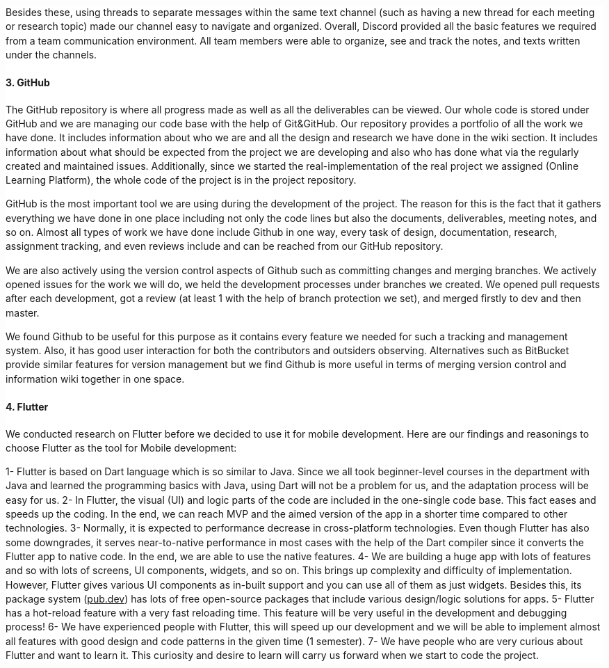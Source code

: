 Besides these, using threads to separate messages within the same text channel (such as having a new thread for each meeting or research topic) made our channel easy to navigate and organized. Overall, Discord provided all the basic features we required from a team communication environment. All team members were able to organize, see and track the notes, and texts written under the channels.

#### **3. GitHub**

The GitHub repository is where all progress made as well as all the deliverables can be viewed. Our whole code is stored under GitHub and we are managing our code base with the help of Git&GitHub. Our repository provides a portfolio of all the work we have done. It includes information about who we are and all the design and research we have done in the wiki section. It includes information about what should be expected from the project we are developing and also who has done what via the regularly created and maintained issues. Additionally, since we started the real-implementation of the real project we assigned (Online Learning Platform), the whole code of the project is in the project repository.

GitHub is the most important tool we are using during the development of the project. The reason for this is the fact that it gathers everything we have done in one place including not only the code lines but also the documents, deliverables, meeting notes, and so on. Almost all types of work we have done include Github in one way, every task of design, documentation, research, assignment tracking, and even reviews include and can be reached from our GitHub repository.

We are also actively using the version control aspects of Github such as committing changes and merging branches. We actively opened issues for the work we will do, we held the development processes under branches we created. We opened pull requests after each development, got a review (at least 1 with the help of branch protection we set), and merged firstly to dev and then master.

We found Github to be useful for this purpose as it contains every feature we needed for such a tracking and management system. Also, it has good user interaction for both the contributors and outsiders observing. Alternatives such as BitBucket provide similar features for version management but we find Github is more useful in terms of merging version control and information wiki together in one space.

#### **4. Flutter**

We conducted research on Flutter before we decided to use it for mobile development. Here are our findings and reasonings to choose Flutter as the tool for Mobile development:

1- Flutter is based on Dart language which is so similar to Java. Since we all took beginner-level courses in the department with Java and learned the programming basics with Java, using Dart will not be a problem for us, and the adaptation process will be easy for us.
2- In Flutter, the visual (UI) and logic parts of the code are included in the one-single code base. This fact eases and speeds up the coding. In the end, we can reach MVP and the aimed version of the app in a shorter time compared to other technologies.
3- Normally, it is expected to performance decrease in cross-platform technologies. Even though Flutter has also some downgrades, it serves near-to-native performance in most cases with the help of the Dart compiler since it converts the Flutter app to native code. In the end, we are able to use the native features.
4- We are building a huge app with lots of features and so with lots of screens, UI components, widgets, and so on. This brings up complexity and difficulty of implementation. However, Flutter gives various UI components as in-built support and you can use all of them as just widgets. Besides this, its package system ([pub.dev](https://pub.dev/)) has lots of free open-source packages that include various design/logic solutions for apps.
5- Flutter has a hot-reload feature with a very fast reloading time. This feature will be very useful in the development and debugging process!
6- We have experienced people with Flutter, this will speed up our development and we will be able to implement almost all features with good design and code patterns in the given time (1 semester).
7- We have people who are very curious about Flutter and want to learn it. This curiosity and desire to learn will carry us forward when we start to code the project.
